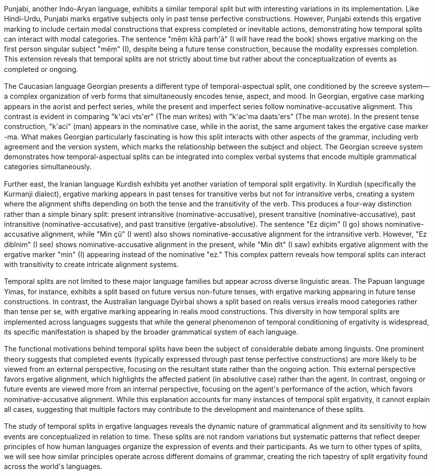 Punjabi, another Indo-Aryan language, exhibits a similar temporal split but with interesting variations in its implementation. Like Hindi-Urdu, Punjabi marks ergative subjects only in past tense perfective constructions. However, Punjabi extends this ergative marking to include certain modal constructions that express completed or inevitable actions, demonstrating how temporal splits can interact with modal categories. The sentence "mēṃ kītā parh'ā" (I will have read the book) shows ergative marking on the first person singular subject "mēṃ" (I), despite being a future tense construction, because the modality expresses completion. This extension reveals that temporal splits are not strictly about time but rather about the conceptualization of events as completed or ongoing.

The Caucasian language Georgian presents a different type of temporal-aspectual split, one conditioned by the screeve system—a complex organization of verb forms that simultaneously encodes tense, aspect, and mood. In Georgian, ergative case marking appears in the aorist and perfect series, while the present and imperfect series follow nominative-accusative alignment. This contrast is evident in comparing "k'aci vts'er" (The man writes) with "k'ac'ma daats'ers" (The man wrote). In the present tense construction, "k'aci" (man) appears in the nominative case, while in the aorist, the same argument takes the ergative case marker -ma. What makes Georgian particularly fascinating is how this split interacts with other aspects of the grammar, including verb agreement and the version system, which marks the relationship between the subject and object. The Georgian screeve system demonstrates how temporal-aspectual splits can be integrated into complex verbal systems that encode multiple grammatical categories simultaneously.

Further east, the Iranian language Kurdish exhibits yet another variation of temporal split ergativity. In Kurdish (specifically the Kurmanji dialect), ergative marking appears in past tenses for transitive verbs but not for intransitive verbs, creating a system where the alignment shifts depending on both the tense and the transitivity of the verb. This produces a four-way distinction rather than a simple binary split: present intransitive (nominative-accusative), present transitive (nominative-accusative), past intransitive (nominative-accusative), and past transitive (ergative-absolutive). The sentence "Ez diçim" (I go) shows nominative-accusative alignment, while "Min çû" (I went) also shows nominative-accusative alignment for the intransitive verb. However, "Ez dibînim" (I see) shows nominative-accusative alignment in the present, while "Min dît" (I saw) exhibits ergative alignment with the ergative marker "min" (I) appearing instead of the nominative "ez." This complex pattern reveals how temporal splits can interact with transitivity to create intricate alignment systems.

Temporal splits are not limited to these major language families but appear across diverse linguistic areas. The Papuan language Yimas, for instance, exhibits a split based on future versus non-future tenses, with ergative marking appearing in future tense constructions. In contrast, the Australian language Dyirbal shows a split based on realis versus irrealis mood categories rather than tense per se, with ergative marking appearing in realis mood constructions. This diversity in how temporal splits are implemented across languages suggests that while the general phenomenon of temporal conditioning of ergativity is widespread, its specific manifestation is shaped by the broader grammatical system of each language.

The functional motivations behind temporal splits have been the subject of considerable debate among linguists. One prominent theory suggests that completed events (typically expressed through past tense perfective constructions) are more likely to be viewed from an external perspective, focusing on the resultant state rather than the ongoing action. This external perspective favors ergative alignment, which highlights the affected patient (in absolutive case) rather than the agent. In contrast, ongoing or future events are viewed more from an internal perspective, focusing on the agent's performance of the action, which favors nominative-accusative alignment. While this explanation accounts for many instances of temporal split ergativity, it cannot explain all cases, suggesting that multiple factors may contribute to the development and maintenance of these splits.

The study of temporal splits in ergative languages reveals the dynamic nature of grammatical alignment and its sensitivity to how events are conceptualized in relation to time. These splits are not random variations but systematic patterns that reflect deeper principles of how human languages organize the expression of events and their participants. As we turn to other types of splits, we will see how similar principles operate across different domains of grammar, creating the rich tapestry of split ergativity found across the world's languages.
